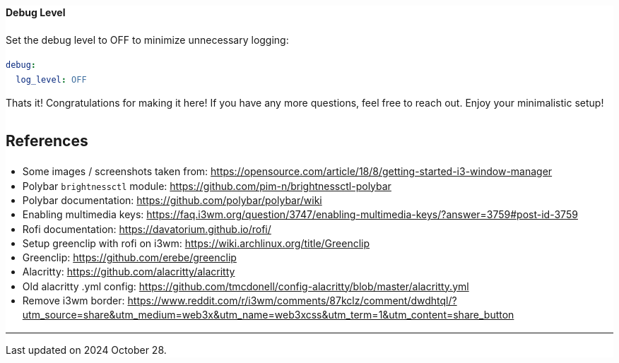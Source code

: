 #### Debug Level

Set the debug level to OFF to minimize unnecessary logging:

```yml
debug:
  log_level: OFF
```

Thats it! Congratulations for making it here! If you have any more questions, feel free to reach out. Enjoy your minimalistic setup!

## References

- Some images / screenshots taken from: https://opensource.com/article/18/8/getting-started-i3-window-manager
- Polybar `brightnessctl` module: https://github.com/pim-n/brightnessctl-polybar
- Polybar documentation: https://github.com/polybar/polybar/wiki
- Enabling multimedia keys: https://faq.i3wm.org/question/3747/enabling-multimedia-keys/?answer=3759#post-id-3759
- Rofi documentation: https://davatorium.github.io/rofi/
- Setup greenclip with rofi on i3wm: https://wiki.archlinux.org/title/Greenclip
- Greenclip: https://github.com/erebe/greenclip
- Alacritty: https://github.com/alacritty/alacritty
- Old alacritty .yml config: https://github.com/tmcdonell/config-alacritty/blob/master/alacritty.yml
- Remove i3wm border: https://www.reddit.com/r/i3wm/comments/87kclz/comment/dwdhtql/?utm_source=share&utm_medium=web3x&utm_name=web3xcss&utm_term=1&utm_content=share_button

---

Last updated on 2024 October 28.
